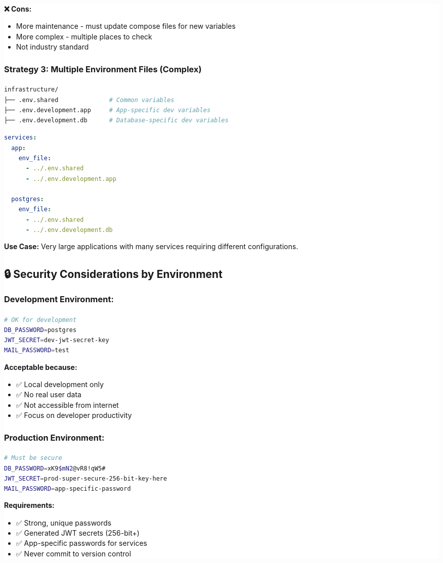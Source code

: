 **❌ Cons:**  
- More maintenance - must update compose files for new variables
- More complex - multiple places to check
- Not industry standard

### **Strategy 3: Multiple Environment Files (Complex)**

```bash
infrastructure/
├── .env.shared              # Common variables
├── .env.development.app     # App-specific dev variables  
├── .env.development.db      # Database-specific dev variables
```

```yaml
services:
  app:
    env_file:
      - ../.env.shared
      - ../.env.development.app

  postgres:
    env_file:
      - ../.env.shared  
      - ../.env.development.db
```

**Use Case:** Very large applications with many services requiring different configurations.

## 🔒 Security Considerations by Environment

### **Development Environment:**
```bash
# OK for development
DB_PASSWORD=postgres
JWT_SECRET=dev-jwt-secret-key
MAIL_PASSWORD=test
```

**Acceptable because:**
- ✅ Local development only
- ✅ No real user data
- ✅ Not accessible from internet
- ✅ Focus on developer productivity

### **Production Environment:**
```bash
# Must be secure
DB_PASSWORD=xK9$mN2@vR8!qW5#
JWT_SECRET=prod-super-secure-256-bit-key-here
MAIL_PASSWORD=app-specific-password
```

**Requirements:**
- ✅ Strong, unique passwords
- ✅ Generated JWT secrets (256-bit+)
- ✅ App-specific passwords for services
- ✅ Never commit to version control
